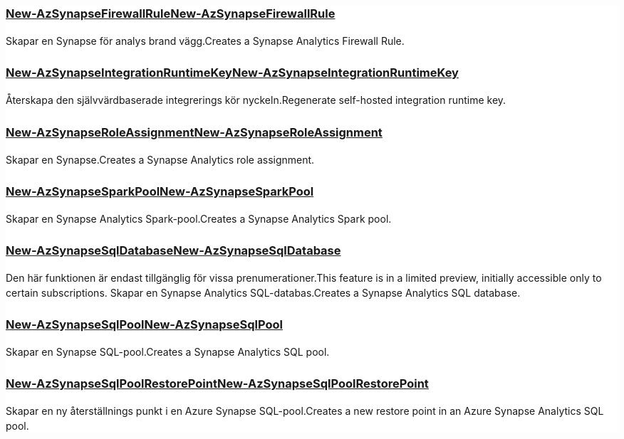 ### [<span data-ttu-id="8df59-178">New-AzSynapseFirewallRule</span><span class="sxs-lookup"><span data-stu-id="8df59-178">New-AzSynapseFirewallRule</span></span>](New-AzSynapseFirewallRule.md)
<span data-ttu-id="8df59-179">Skapar en Synapse för analys brand vägg.</span><span class="sxs-lookup"><span data-stu-id="8df59-179">Creates a Synapse Analytics Firewall Rule.</span></span>

### [<span data-ttu-id="8df59-180">New-AzSynapseIntegrationRuntimeKey</span><span class="sxs-lookup"><span data-stu-id="8df59-180">New-AzSynapseIntegrationRuntimeKey</span></span>](New-AzSynapseIntegrationRuntimeKey.md)
<span data-ttu-id="8df59-181">Återskapa den självvärdbaserade integrerings kör nyckeln.</span><span class="sxs-lookup"><span data-stu-id="8df59-181">Regenerate self-hosted integration runtime key.</span></span>

### [<span data-ttu-id="8df59-182">New-AzSynapseRoleAssignment</span><span class="sxs-lookup"><span data-stu-id="8df59-182">New-AzSynapseRoleAssignment</span></span>](New-AzSynapseRoleAssignment.md)
<span data-ttu-id="8df59-183">Skapar en Synapse.</span><span class="sxs-lookup"><span data-stu-id="8df59-183">Creates a Synapse Analytics role assignment.</span></span>

### [<span data-ttu-id="8df59-184">New-AzSynapseSparkPool</span><span class="sxs-lookup"><span data-stu-id="8df59-184">New-AzSynapseSparkPool</span></span>](New-AzSynapseSparkPool.md)
<span data-ttu-id="8df59-185">Skapar en Synapse Analytics Spark-pool.</span><span class="sxs-lookup"><span data-stu-id="8df59-185">Creates a Synapse Analytics Spark pool.</span></span>

### [<span data-ttu-id="8df59-186">New-AzSynapseSqlDatabase</span><span class="sxs-lookup"><span data-stu-id="8df59-186">New-AzSynapseSqlDatabase</span></span>](New-AzSynapseSqlDatabase.md)
<span data-ttu-id="8df59-187">Den här funktionen är endast tillgänglig för vissa prenumerationer.</span><span class="sxs-lookup"><span data-stu-id="8df59-187">This feature is in a limited preview, initially accessible only to certain subscriptions.</span></span> <span data-ttu-id="8df59-188">Skapar en Synapse Analytics SQL-databas.</span><span class="sxs-lookup"><span data-stu-id="8df59-188">Creates a Synapse Analytics SQL database.</span></span>

### [<span data-ttu-id="8df59-189">New-AzSynapseSqlPool</span><span class="sxs-lookup"><span data-stu-id="8df59-189">New-AzSynapseSqlPool</span></span>](New-AzSynapseSqlPool.md)
<span data-ttu-id="8df59-190">Skapar en Synapse SQL-pool.</span><span class="sxs-lookup"><span data-stu-id="8df59-190">Creates a Synapse Analytics SQL pool.</span></span>

### [<span data-ttu-id="8df59-191">New-AzSynapseSqlPoolRestorePoint</span><span class="sxs-lookup"><span data-stu-id="8df59-191">New-AzSynapseSqlPoolRestorePoint</span></span>](New-AzSynapseSqlPoolRestorePoint.md)
<span data-ttu-id="8df59-192">Skapar en ny återställnings punkt i en Azure Synapse SQL-pool.</span><span class="sxs-lookup"><span data-stu-id="8df59-192">Creates a new restore point in an Azure Synapse Analytics SQL pool.</span></span>
